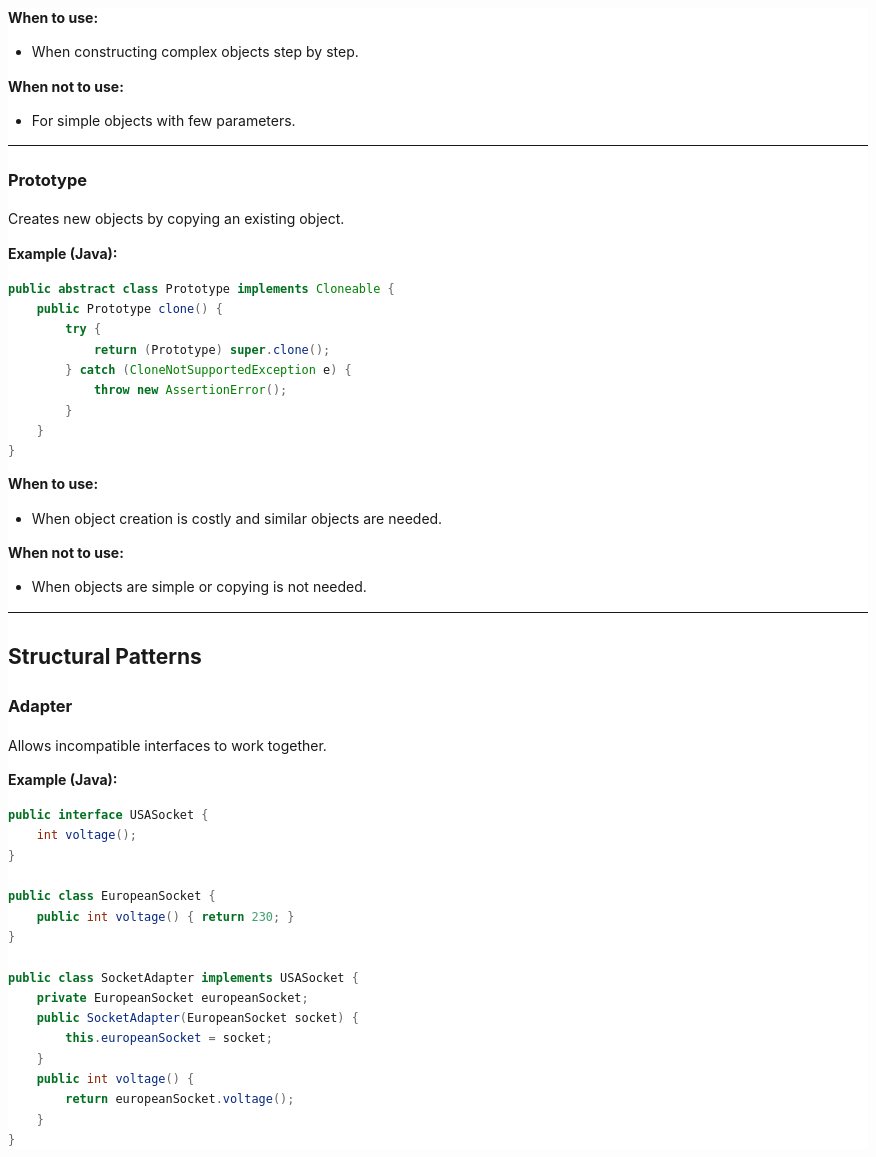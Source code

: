```java
```

**When to use:**  

- When constructing complex objects step by step.

**When not to use:**  

- For simple objects with few parameters.

---

### Prototype

Creates new objects by copying an existing object.

**Example (Java):**
```java
public abstract class Prototype implements Cloneable {
    public Prototype clone() {
        try {
            return (Prototype) super.clone();
        } catch (CloneNotSupportedException e) {
            throw new AssertionError();
        }
    }
}
```

**When to use:**  

- When object creation is costly and similar objects are needed.

**When not to use:**  

- When objects are simple or copying is not needed.

---

## Structural Patterns

### Adapter

Allows incompatible interfaces to work together.

**Example (Java):**
```java
public interface USASocket {
    int voltage();
}

public class EuropeanSocket {
    public int voltage() { return 230; }
}

public class SocketAdapter implements USASocket {
    private EuropeanSocket europeanSocket;
    public SocketAdapter(EuropeanSocket socket) {
        this.europeanSocket = socket;
    }
    public int voltage() {
        return europeanSocket.voltage();
    }
}
```
